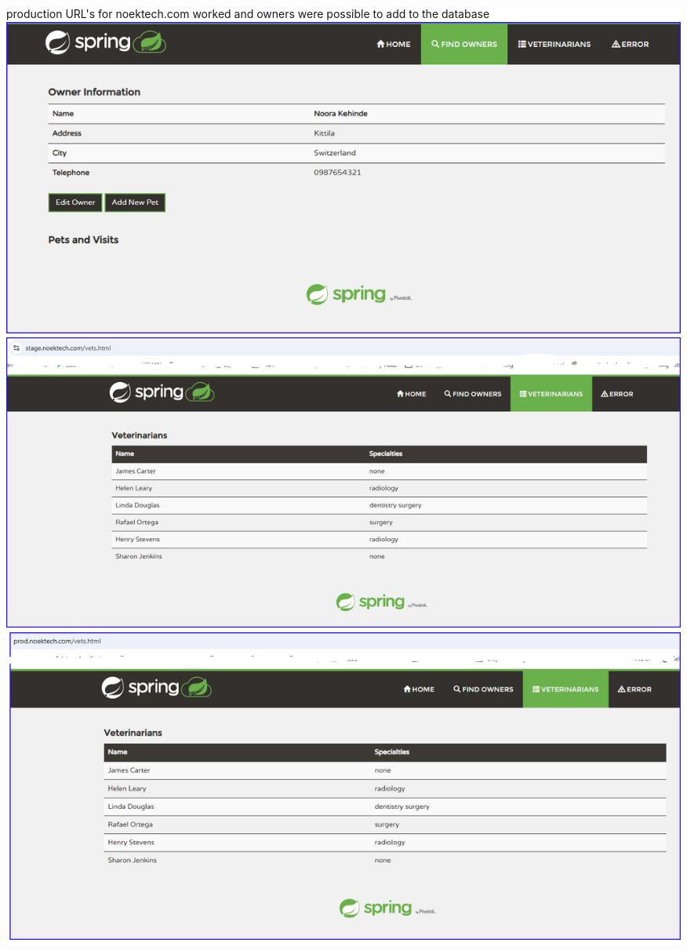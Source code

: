 production URL's for noektech.com worked and owners were possible to add to the database ![alt text](./readme_images/23.%20able%20to%20add%20owners.png) ![alt text](./readme_images/24.%20stage.png)
![alt text](./readme_images/25.prod.png)
